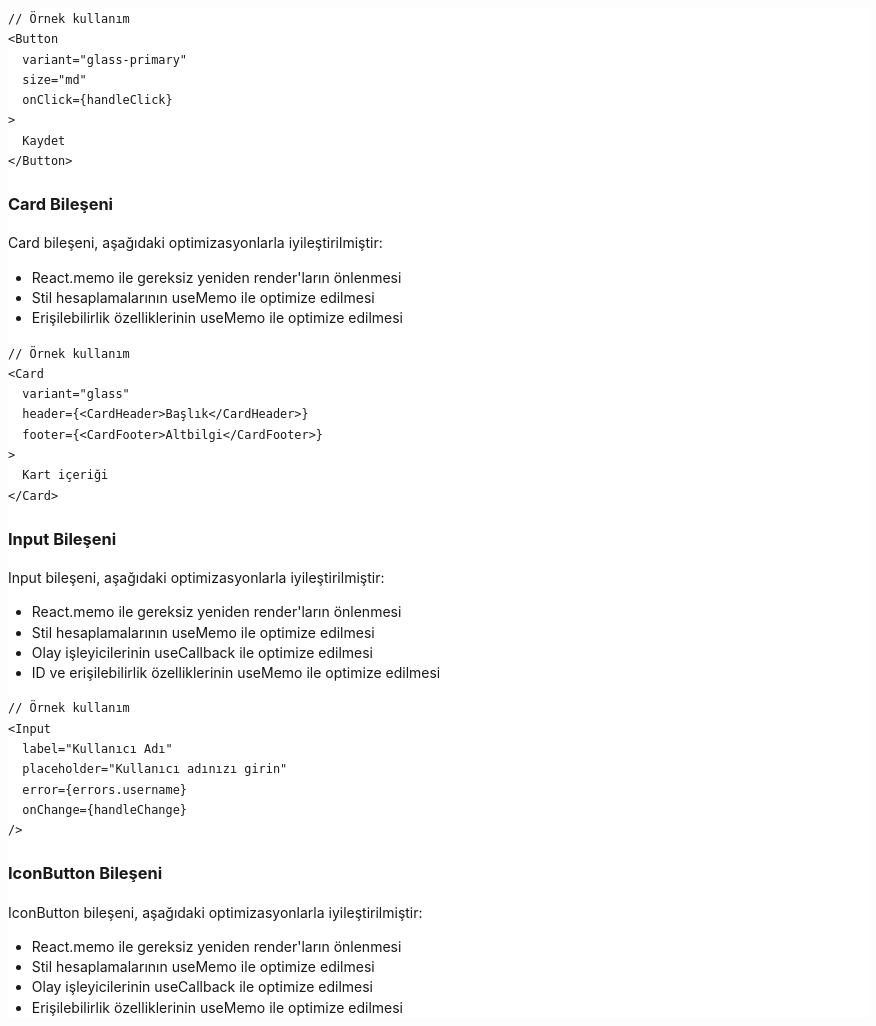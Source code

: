 ```tsx
// Örnek kullanım
<Button 
  variant="glass-primary"
  size="md"
  onClick={handleClick}
>
  Kaydet
</Button>
```

### Card Bileşeni

Card bileşeni, aşağıdaki optimizasyonlarla iyileştirilmiştir:

- React.memo ile gereksiz yeniden render'ların önlenmesi
- Stil hesaplamalarının useMemo ile optimize edilmesi
- Erişilebilirlik özelliklerinin useMemo ile optimize edilmesi

```tsx
// Örnek kullanım
<Card 
  variant="glass"
  header={<CardHeader>Başlık</CardHeader>}
  footer={<CardFooter>Altbilgi</CardFooter>}
>
  Kart içeriği
</Card>
```

### Input Bileşeni

Input bileşeni, aşağıdaki optimizasyonlarla iyileştirilmiştir:

- React.memo ile gereksiz yeniden render'ların önlenmesi
- Stil hesaplamalarının useMemo ile optimize edilmesi
- Olay işleyicilerinin useCallback ile optimize edilmesi
- ID ve erişilebilirlik özelliklerinin useMemo ile optimize edilmesi

```tsx
// Örnek kullanım
<Input 
  label="Kullanıcı Adı"
  placeholder="Kullanıcı adınızı girin"
  error={errors.username}
  onChange={handleChange}
/>
```

### IconButton Bileşeni

IconButton bileşeni, aşağıdaki optimizasyonlarla iyileştirilmiştir:

- React.memo ile gereksiz yeniden render'ların önlenmesi
- Stil hesaplamalarının useMemo ile optimize edilmesi
- Olay işleyicilerinin useCallback ile optimize edilmesi
- Erişilebilirlik özelliklerinin useMemo ile optimize edilmesi
